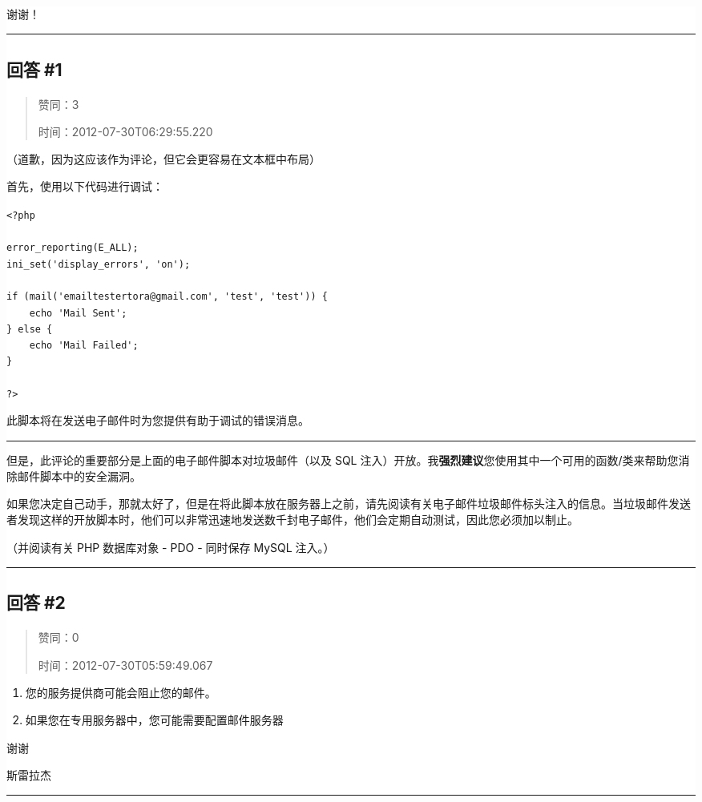 谢谢！

* * *

## 回答 #1

> 赞同：3
> 
> 时间：2012-07-30T06:29:55.220

（道歉，因为这应该作为评论，但它会更容易在文本框中布局）

首先，使用以下代码进行调试：

```
<?php

error_reporting(E_ALL);
ini_set('display_errors', 'on');

if (mail('emailtestertora@gmail.com', 'test', 'test')) {
    echo 'Mail Sent';
} else {
    echo 'Mail Failed';
}

?> 
```

此脚本将在发送电子邮件时为您提供有助于调试的错误消息。

* * *

但是，此评论的重要部分是上面的电子邮件脚本对垃圾邮件（以及 SQL 注入）开放。我**强烈建议**您使用其中一个可用的函数/类来帮助您消除邮件脚本中的安全漏洞。

如果您决定自己动手，那就太好了，但是在将此脚本放在服务器上之前，请先阅读有关电子邮件垃圾邮件标头注入的信息。当垃圾邮件发送者发现这样的开放脚本时，他们可以非常迅速地发送数千封电子邮件，他们会定期自动测试，因此您必须加以制止。

（并阅读有关 PHP 数据库对象 - PDO - 同时保存 MySQL 注入。）

* * *

## 回答 #2

> 赞同：0
> 
> 时间：2012-07-30T05:59:49.067

1.  您的服务提供商可能会阻止您的邮件。

2.  如果您在专用服务器中，您可能需要配置邮件服务器

谢谢

斯雷拉杰

* * *
